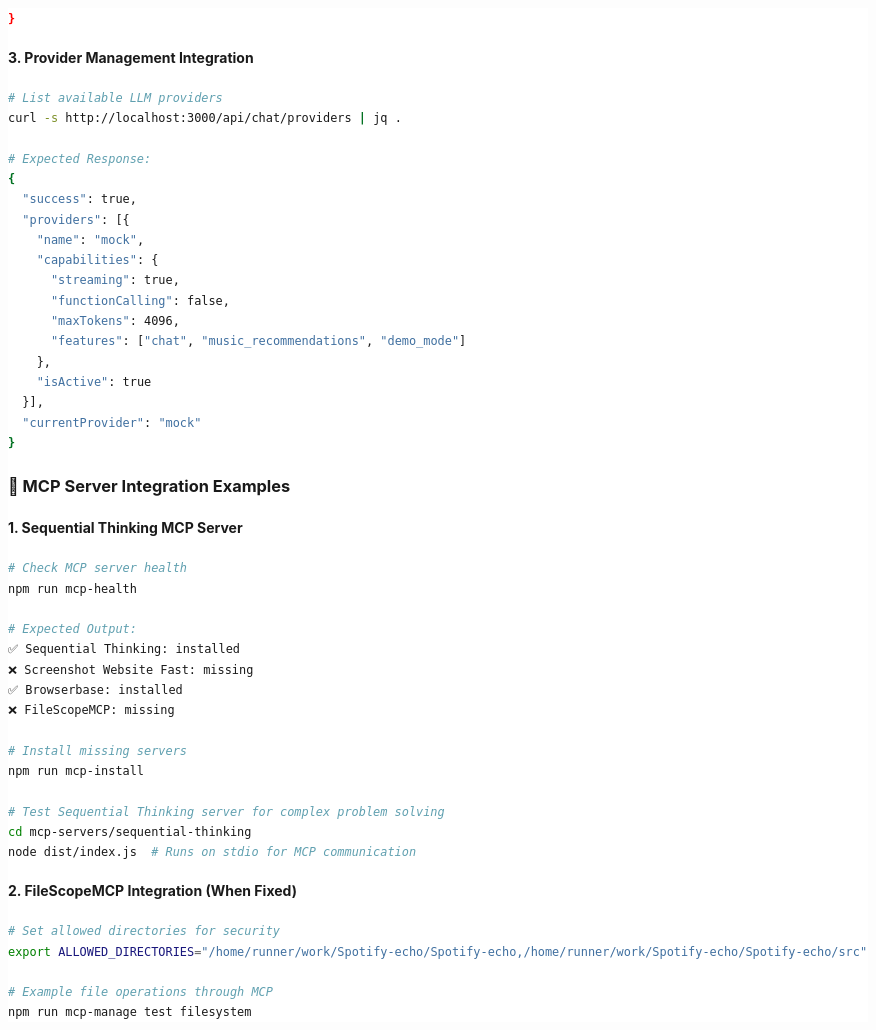 ```bash
}
```

#### 3. **Provider Management Integration**
```bash
# List available LLM providers
curl -s http://localhost:3000/api/chat/providers | jq .

# Expected Response:
{
  "success": true,
  "providers": [{
    "name": "mock",
    "capabilities": {
      "streaming": true,
      "functionCalling": false,
      "maxTokens": 4096,
      "features": ["chat", "music_recommendations", "demo_mode"]
    },
    "isActive": true
  }],
  "currentProvider": "mock"
}
```

### **🤖 MCP Server Integration Examples**

#### 1. **Sequential Thinking MCP Server**
```bash
# Check MCP server health
npm run mcp-health

# Expected Output:
✅ Sequential Thinking: installed
❌ Screenshot Website Fast: missing  
✅ Browserbase: installed
❌ FileScopeMCP: missing

# Install missing servers
npm run mcp-install

# Test Sequential Thinking server for complex problem solving
cd mcp-servers/sequential-thinking
node dist/index.js  # Runs on stdio for MCP communication
```

#### 2. **FileScopeMCP Integration (When Fixed)**
```bash
# Set allowed directories for security
export ALLOWED_DIRECTORIES="/home/runner/work/Spotify-echo/Spotify-echo,/home/runner/work/Spotify-echo/Spotify-echo/src"

# Example file operations through MCP
npm run mcp-manage test filesystem
```
